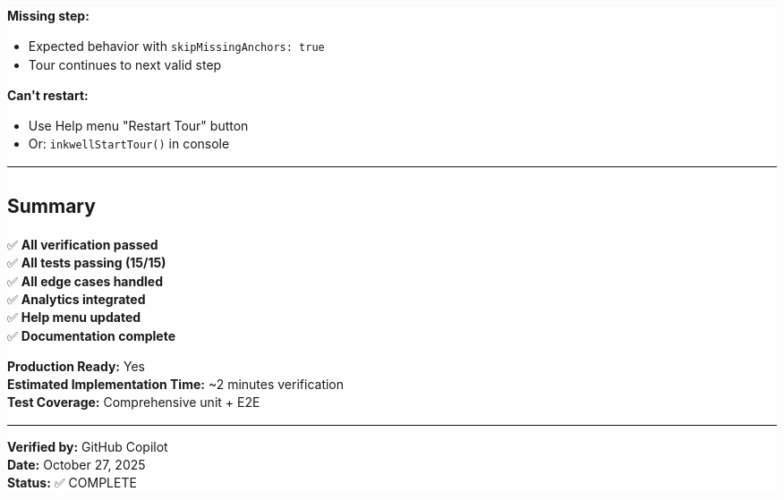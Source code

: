**Missing step:**

- Expected behavior with `skipMissingAnchors: true`
- Tour continues to next valid step

**Can't restart:**

- Use Help menu "Restart Tour" button
- Or: `inkwellStartTour()` in console

---

## Summary

✅ **All verification passed**  
✅ **All tests passing (15/15)**  
✅ **All edge cases handled**  
✅ **Analytics integrated**  
✅ **Help menu updated**  
✅ **Documentation complete**

**Production Ready:** Yes  
**Estimated Implementation Time:** ~2 minutes verification  
**Test Coverage:** Comprehensive unit + E2E

---

**Verified by:** GitHub Copilot  
**Date:** October 27, 2025  
**Status:** ✅ COMPLETE
